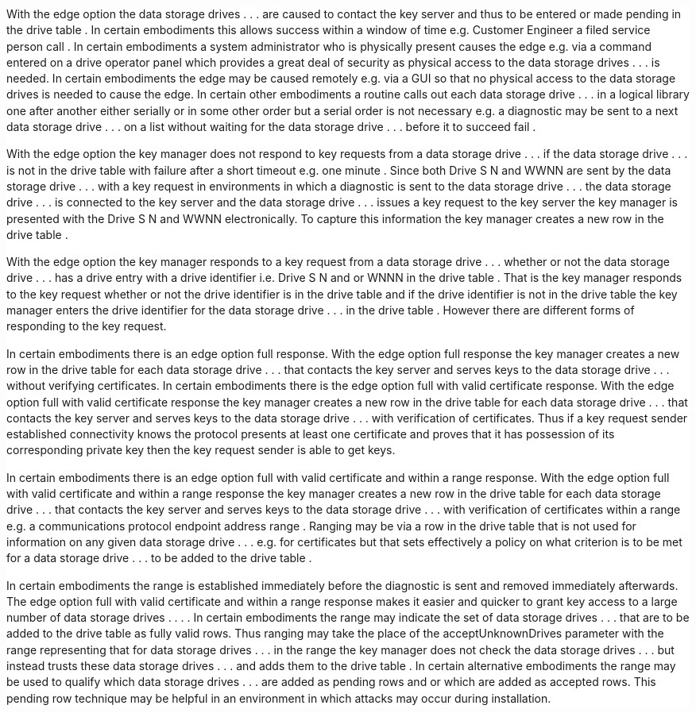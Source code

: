 With the edge option the data storage drives . . . are caused to contact the key server and thus to be entered or made pending in the drive table . In certain embodiments this allows success within a window of time e.g. Customer Engineer a filed service person call . In certain embodiments a system administrator who is physically present causes the edge e.g. via a command entered on a drive operator panel which provides a great deal of security as physical access to the data storage drives . . . is needed. In certain embodiments the edge may be caused remotely e.g. via a GUI so that no physical access to the data storage drives is needed to cause the edge. In certain other embodiments a routine calls out each data storage drive . . . in a logical library one after another either serially or in some other order but a serial order is not necessary e.g. a diagnostic may be sent to a next data storage drive . . . on a list without waiting for the data storage drive . . . before it to succeed fail .

With the edge option the key manager does not respond to key requests from a data storage drive . . . if the data storage drive . . . is not in the drive table with failure after a short timeout e.g. one minute . Since both Drive S N and WWNN are sent by the data storage drive . . . with a key request in environments in which a diagnostic is sent to the data storage drive . . . the data storage drive . . . is connected to the key server and the data storage drive . . . issues a key request to the key server the key manager is presented with the Drive S N and WWNN electronically. To capture this information the key manager creates a new row in the drive table .

With the edge option the key manager responds to a key request from a data storage drive . . . whether or not the data storage drive . . . has a drive entry with a drive identifier i.e. Drive S N and or WNNN in the drive table . That is the key manager responds to the key request whether or not the drive identifier is in the drive table and if the drive identifier is not in the drive table the key manager enters the drive identifier for the data storage drive . . . in the drive table . However there are different forms of responding to the key request.

In certain embodiments there is an edge option full response. With the edge option full response the key manager creates a new row in the drive table for each data storage drive . . . that contacts the key server and serves keys to the data storage drive . . . without verifying certificates. In certain embodiments there is the edge option full with valid certificate response. With the edge option full with valid certificate response the key manager creates a new row in the drive table for each data storage drive . . . that contacts the key server and serves keys to the data storage drive . . . with verification of certificates. Thus if a key request sender established connectivity knows the protocol presents at least one certificate and proves that it has possession of its corresponding private key then the key request sender is able to get keys.

In certain embodiments there is an edge option full with valid certificate and within a range response. With the edge option full with valid certificate and within a range response the key manager creates a new row in the drive table for each data storage drive . . . that contacts the key server and serves keys to the data storage drive . . . with verification of certificates within a range e.g. a communications protocol endpoint address range . Ranging may be via a row in the drive table that is not used for information on any given data storage drive . . . e.g. for certificates but that sets effectively a policy on what criterion is to be met for a data storage drive . . . to be added to the drive table .

In certain embodiments the range is established immediately before the diagnostic is sent and removed immediately afterwards. The edge option full with valid certificate and within a range response makes it easier and quicker to grant key access to a large number of data storage drives . . . . In certain embodiments the range may indicate the set of data storage drives . . . that are to be added to the drive table as fully valid rows. Thus ranging may take the place of the acceptUnknownDrives parameter with the range representing that for data storage drives . . . in the range the key manager does not check the data storage drives . . . but instead trusts these data storage drives . . . and adds them to the drive table . In certain alternative embodiments the range may be used to qualify which data storage drives . . . are added as pending rows and or which are added as accepted rows. This pending row technique may be helpful in an environment in which attacks may occur during installation.

